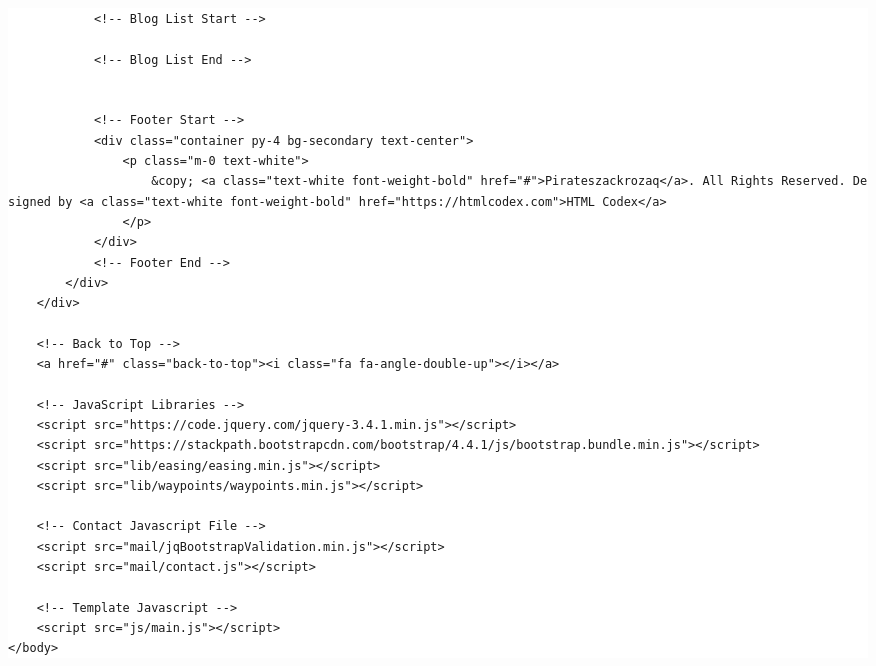                 
                <!-- Blog List Start -->

                <!-- Blog List End -->
                
                
                <!-- Footer Start -->
                <div class="container py-4 bg-secondary text-center">
                    <p class="m-0 text-white">
                        &copy; <a class="text-white font-weight-bold" href="#">Pirateszackrozaq</a>. All Rights Reserved. Designed by <a class="text-white font-weight-bold" href="https://htmlcodex.com">HTML Codex</a>
                    </p>
                </div>
                <!-- Footer End -->
            </div>
        </div>
        
        <!-- Back to Top -->
        <a href="#" class="back-to-top"><i class="fa fa-angle-double-up"></i></a>
        
        <!-- JavaScript Libraries -->
        <script src="https://code.jquery.com/jquery-3.4.1.min.js"></script>
        <script src="https://stackpath.bootstrapcdn.com/bootstrap/4.4.1/js/bootstrap.bundle.min.js"></script>
        <script src="lib/easing/easing.min.js"></script>
        <script src="lib/waypoints/waypoints.min.js"></script>

        <!-- Contact Javascript File -->
        <script src="mail/jqBootstrapValidation.min.js"></script>
        <script src="mail/contact.js"></script>

        <!-- Template Javascript -->
        <script src="js/main.js"></script>
    </body>
</html>
